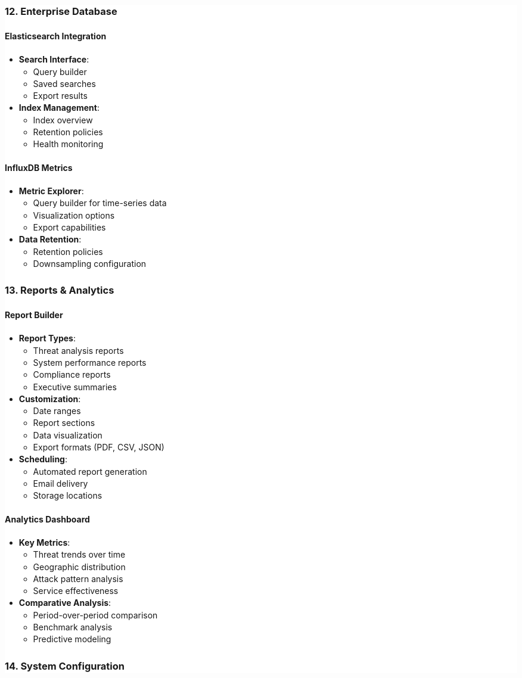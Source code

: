 ### 12. Enterprise Database

#### Elasticsearch Integration
- **Search Interface**:
  - Query builder
  - Saved searches
  - Export results
- **Index Management**:
  - Index overview
  - Retention policies
  - Health monitoring

#### InfluxDB Metrics
- **Metric Explorer**:
  - Query builder for time-series data
  - Visualization options
  - Export capabilities
- **Data Retention**:
  - Retention policies
  - Downsampling configuration

### 13. Reports & Analytics

#### Report Builder
- **Report Types**:
  - Threat analysis reports
  - System performance reports
  - Compliance reports
  - Executive summaries
- **Customization**:
  - Date ranges
  - Report sections
  - Data visualization
  - Export formats (PDF, CSV, JSON)
- **Scheduling**:
  - Automated report generation
  - Email delivery
  - Storage locations

#### Analytics Dashboard
- **Key Metrics**:
  - Threat trends over time
  - Geographic distribution
  - Attack pattern analysis
  - Service effectiveness
- **Comparative Analysis**:
  - Period-over-period comparison
  - Benchmark analysis
  - Predictive modeling

### 14. System Configuration
